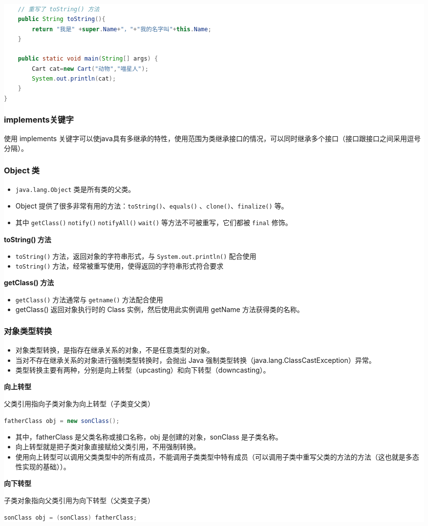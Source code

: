 ```java
    // 重写了 toString() 方法
    public String toString(){
        return "我是" +super.Name+"，"+"我的名字叫"+this.Name;
    }

    public static void main(String[] args) {
        Cart cat=new Cart("动物","喵星人");
        System.out.println(cat);
    }
}
```

### implements关键字

使用 implements 关键字可以使java具有多继承的特性，使用范围为类继承接口的情况，可以同时继承多个接口（接口跟接口之间采用逗号分隔）。

### Object 类

- `java.lang.Object` 类是所有类的父类。

- Object 提供了很多非常有用的方法：`toString()`、`equals()` 、`clone()`、`finalize()` 等。
- 其中 `getClass()` `notify()` `notifyAll()` `wait()` 等方法不可被重写，它们都被 `final` 修饰。

**toString() 方法**

- `toString()` 方法，返回对象的字符串形式，与 `System.out.println()` 配合使用
- `toString()` 方法，经常被重写使用，使得返回的字符串形式符合要求

**getClass() 方法**

- `getClass()` 方法通常与 `getname()` 方法配合使用
- getClass() 返回对象执行时的 Class 实例，然后使用此实例调用 getName 方法获得类的名称。

### 对象类型转换

- 对象类型转换，是指存在继承关系的对象，不是任意类型的对象。
- 当对不存在继承关系的对象进行强制类型转换时，会抛出 Java 强制类型转换（java.lang.ClassCastException）异常。
- 类型转换主要有两种，分别是向上转型（upcasting）和向下转型（downcasting）。

**向上转型**

父类引用指向子类对象为向上转型（子类变父类）

```java
fatherClass obj = new sonClass();
```

- 其中，fatherClass 是父类名称或接口名称，obj 是创建的对象，sonClass 是子类名称。
- 向上转型就是把子类对象直接赋给父类引用，不用强制转换。
- 使用向上转型可以调用父类类型中的所有成员，不能调用子类类型中特有成员（可以调用子类中重写父类的方法的方法（这也就是多态性实现的基础））。

**向下转型**

子类对象指向父类引用为向下转型（父类变子类）

```java
sonClass obj = (sonClass) fatherClass;
```
